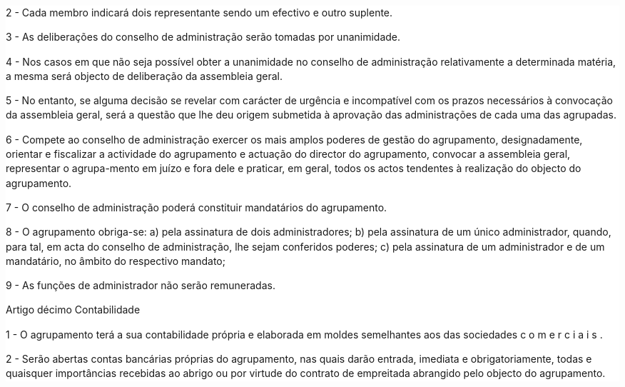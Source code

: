 
2 - Cada membro indicará dois representante sendo um
efectivo e outro suplente.


3 - As deliberações do conselho de administração serão
tomadas por unanimidade.


4 - Nos casos em que não seja possível obter a unanimidade no conselho de administração relativamente
a determinada matéria, a mesma será objecto de
deliberação da assembleia geral.


5 - No entanto, se alguma decisão se revelar com carácter de urgência e incompatível com os prazos
necessários à convocação da assembleia geral, será a
questão que lhe deu origem submetida à aprovação
das administrações de cada uma das agrupadas.


6 - Compete ao conselho de administração exercer os mais
amplos poderes de gestão do agrupamento, designadamente, orientar e fiscalizar a actividade do agrupamento e actuação do director do agrupamento, convocar
a assembleia geral, representar o agrupa-mento em juízo
e fora dele e praticar, em geral, todos os actos tendentes
à realização do objecto do agrupamento.


7 - O conselho de administração poderá constituir
mandatários do agrupamento.


8 - O agrupamento obriga-se:
a) pela assinatura de dois administradores;
b) pela assinatura de um único administrador,
quando, para tal, em acta do conselho de
administração, lhe sejam conferidos poderes;
c) pela assinatura de um administrador e de um
mandatário, no âmbito do respectivo mandato;


9 - As funções de administrador não serão remuneradas.


Artigo décimo
Contabilidade


1 - O agrupamento terá a sua contabilidade própria e
elaborada em moldes semelhantes aos das sociedades
c o m e r c i a i s .


2 - Serão abertas contas bancárias próprias do
agrupamento, nas quais darão entrada, imediata e
obrigatoriamente, todas e quaisquer importâncias
recebidas ao abrigo ou por virtude do contrato de
empreitada abrangido pelo objecto do agrupamento.

